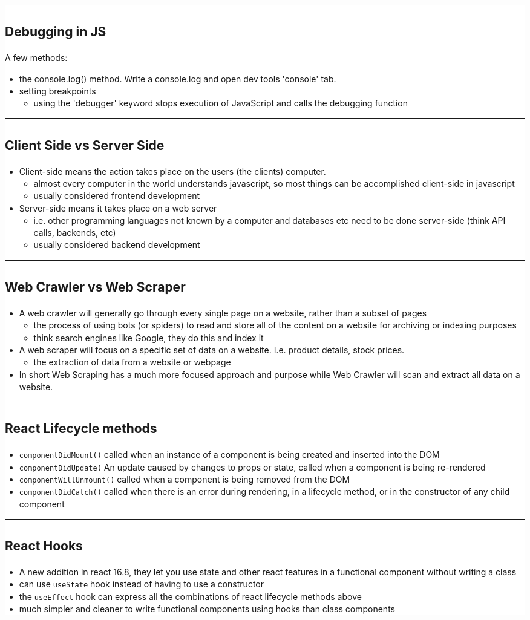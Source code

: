 
---
## Debugging in JS

A few methods: 
- the console.log() method. Write a console.log and open dev tools 'console' tab.
- setting breakpoints 
  - using the 'debugger' keyword stops execution of JavaScript and calls the debugging function


---
## Client Side vs Server Side
- Client-side means the action takes place on the users (the clients) computer.
  - almost every computer in the world understands javascript, so most things can be accomplished client-side in javascript
  - usually considered frontend development
- Server-side means it takes place on a web server 
  - i.e. other programming languages not known by a computer and databases etc need to be done server-side (think API calls, backends, etc)
  - usually considered backend development

---
## Web Crawler vs Web Scraper 

- A web crawler will generally go through every single page on a website, rather than a subset of pages 
  - the process of using bots (or spiders) to read and store all of the content on a website for archiving or indexing purposes
  - think search engines like Google, they do this and index it
- A web scraper will focus on a specific set of data on a website. I.e. product details, stock prices. 
  - the extraction of data from a website or webpage
- In short Web Scraping has a much more focused approach and purpose while Web Crawler will scan and extract all data on a website. 

---
## React Lifecycle methods
- `componentDidMount()` called when an instance of a component is being created and inserted into the DOM
- `componentDidUpdate(` An update caused by changes to props or state, called when a component is being re-rendered
- `componentWillUnmount()` called when a component is being removed from the DOM
- `componentDidCatch()` called when there is an error during rendering, in a lifecycle method, or in the constructor of any child component

---
## React Hooks
- A new addition in react 16.8, they let you use state and other react features in a functional component without writing a class
- can use `useState` hook instead of having to use a constructor
- the `useEffect` hook can express all the combinations of react lifecycle methods above 
- much simpler and cleaner to write functional components using hooks than class components
